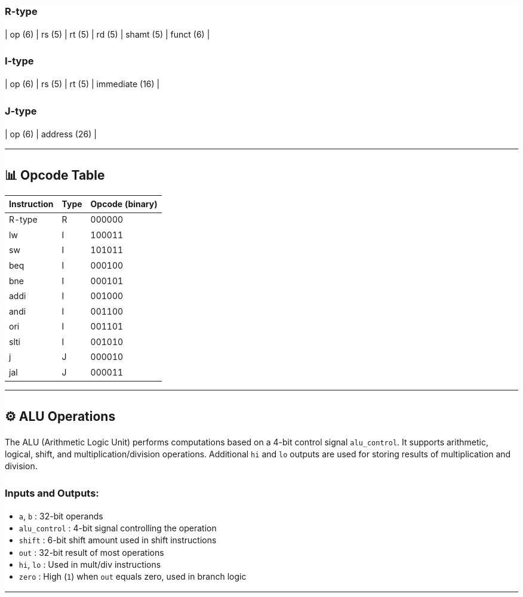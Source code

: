 ### R-type
| op (6) | rs (5) | rt (5) | rd (5) | shamt (5) | funct (6) |

### I-type
| op (6) | rs (5) | rt (5) | immediate (16) |

### J-type
| op (6) | address (26) |

---

## 📊 Opcode Table

| Instruction | Type | Opcode (binary) |
|-------------|------|------------------|
| R-type      | R    | 000000           |
| lw          | I    | 100011           |
| sw          | I    | 101011           |
| beq         | I    | 000100           |
| bne         | I    | 000101           |
| addi        | I    | 001000           |
| andi        | I    | 001100           |
| ori         | I    | 001101           |
| slti        | I    | 001010           |
| j           | J    | 000010           |
| jal         | J    | 000011           |

---

## ⚙️ ALU Operations

The ALU (Arithmetic Logic Unit) performs computations based on a 4-bit control signal `alu_control`. It supports arithmetic, logical, shift, and multiplication/division operations. Additional `hi` and `lo` outputs are used for storing results of multiplication and division.

### Inputs and Outputs:
- `a`, `b` : 32-bit operands
- `alu_control` : 4-bit signal controlling the operation
- `shift` : 6-bit shift amount used in shift instructions
- `out` : 32-bit result of most operations
- `hi`, `lo` : Used in mult/div instructions
- `zero` : High (`1`) when `out` equals zero, used in branch logic

---